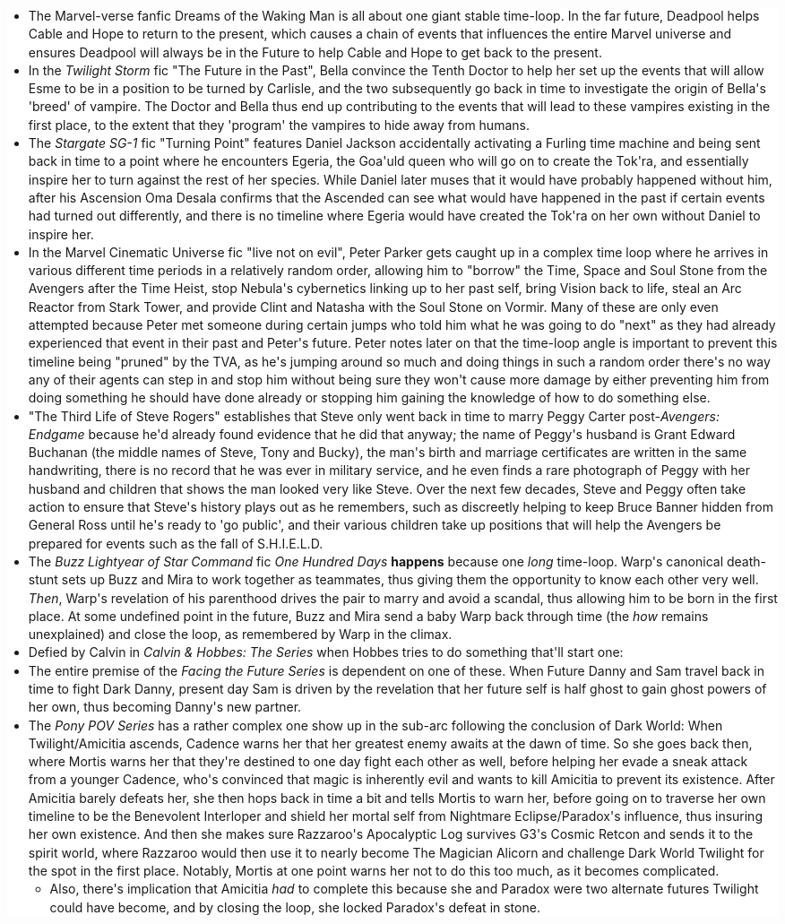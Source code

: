 -   The Marvel-verse fanfic Dreams of the Waking Man is all about one giant stable time-loop. In the far future, Deadpool helps Cable and Hope to return to the present, which causes a chain of events that influences the entire Marvel universe and ensures Deadpool will always be in the Future to help Cable and Hope to get back to the present.
-   In the _Twilight Storm_ fic "The Future in the Past", Bella convince the Tenth Doctor to help her set up the events that will allow Esme to be in a position to be turned by Carlisle, and the two subsequently go back in time to investigate the origin of Bella's 'breed' of vampire. The Doctor and Bella thus end up contributing to the events that will lead to these vampires existing in the first place, to the extent that they 'program' the vampires to hide away from humans.
-   The _Stargate SG-1_ fic "Turning Point" features Daniel Jackson accidentally activating a Furling time machine and being sent back in time to a point where he encounters Egeria, the Goa'uld queen who will go on to create the Tok'ra, and essentially inspire her to turn against the rest of her species. While Daniel later muses that it would have probably happened without him, after his Ascension Oma Desala confirms that the Ascended can see what would have happened in the past if certain events had turned out differently, and there is no timeline where Egeria would have created the Tok'ra on her own without Daniel to inspire her.
-   In the Marvel Cinematic Universe fic "live not on evil", Peter Parker gets caught up in a complex time loop where he arrives in various different time periods in a relatively random order, allowing him to "borrow" the Time, Space and Soul Stone from the Avengers after the Time Heist, stop Nebula's cybernetics linking up to her past self, bring Vision back to life, steal an Arc Reactor from Stark Tower, and provide Clint and Natasha with the Soul Stone on Vormir. Many of these are only even attempted because Peter met someone during certain jumps who told him what he was going to do "next" as they had already experienced that event in their past and Peter's future. Peter notes later on that the time-loop angle is important to prevent this timeline being "pruned" by the TVA, as he's jumping around so much and doing things in such a random order there's no way any of their agents can step in and stop him without being sure they won't cause more damage by either preventing him from doing something he should have done already or stopping him gaining the knowledge of how to do something else.
-   "The Third Life of Steve Rogers" establishes that Steve only went back in time to marry Peggy Carter post-_Avengers: Endgame_ because he'd already found evidence that he did that anyway; the name of Peggy's husband is Grant Edward Buchanan (the middle names of Steve, Tony and Bucky), the man's birth and marriage certificates are written in the same handwriting, there is no record that he was ever in military service, and he even finds a rare photograph of Peggy with her husband and children that shows the man looked very like Steve. Over the next few decades, Steve and Peggy often take action to ensure that Steve's history plays out as he remembers, such as discreetly helping to keep Bruce Banner hidden from General Ross until he's ready to 'go public', and their various children take up positions that will help the Avengers be prepared for events such as the fall of S.H.I.E.L.D.
-   The _Buzz Lightyear of Star Command_ fic _One Hundred Days_ **happens** because one _long_ time-loop. Warp's canonical death-stunt sets up Buzz and Mira to work together as teammates, thus giving them the opportunity to know each other very well. _Then_, Warp's revelation of his parenthood drives the pair to marry and avoid a scandal, thus allowing him to be born in the first place. At some undefined point in the future, Buzz and Mira send a baby Warp back through time (the _how_ remains unexplained) and close the loop, as remembered by Warp in the climax.
-   Defied by Calvin in _Calvin & Hobbes: The Series_ when Hobbes tries to do something that'll start one:
-   The entire premise of the _Facing the Future Series_ is dependent on one of these. When Future Danny and Sam travel back in time to fight Dark Danny, present day Sam is driven by the revelation that her future self is half ghost to gain ghost powers of her own, thus becoming Danny's new partner.
-   The _Pony POV Series_ has a rather complex one show up in the sub-arc following the conclusion of Dark World: When Twilight/Amicitia ascends, Cadence warns her that her greatest enemy awaits at the dawn of time. So she goes back then, where Mortis warns her that they're destined to one day fight each other as well, before helping her evade a sneak attack from a younger Cadence, who's convinced that magic is inherently evil and wants to kill Amicitia to prevent its existence. After Amicitia barely defeats her, she then hops back in time a bit and tells Mortis to warn her, before going on to traverse her own timeline to be the Benevolent Interloper and shield her mortal self from Nightmare Eclipse/Paradox's influence, thus insuring her own existence. And then she makes sure Razzaroo's Apocalyptic Log survives G3's Cosmic Retcon and sends it to the spirit world, where Razzaroo would then use it to nearly become The Magician Alicorn and challenge Dark World Twilight for the spot in the first place. Notably, Mortis at one point warns her not to do this too much, as it becomes complicated.
    -   Also, there's implication that Amicitia _had_ to complete this because she and Paradox were two alternate futures Twilight could have become, and by closing the loop, she locked Paradox's defeat in stone.
